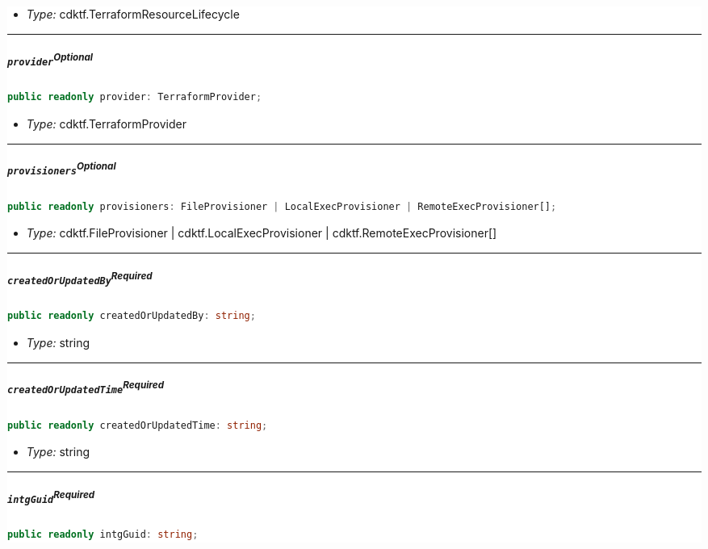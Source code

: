 - *Type:* cdktf.TerraformResourceLifecycle

---

##### `provider`<sup>Optional</sup> <a name="provider" id="rhizo-co-terraform-provider-lacework.integrationGhcr.IntegrationGhcr.property.provider"></a>

```typescript
public readonly provider: TerraformProvider;
```

- *Type:* cdktf.TerraformProvider

---

##### `provisioners`<sup>Optional</sup> <a name="provisioners" id="rhizo-co-terraform-provider-lacework.integrationGhcr.IntegrationGhcr.property.provisioners"></a>

```typescript
public readonly provisioners: FileProvisioner | LocalExecProvisioner | RemoteExecProvisioner[];
```

- *Type:* cdktf.FileProvisioner | cdktf.LocalExecProvisioner | cdktf.RemoteExecProvisioner[]

---

##### `createdOrUpdatedBy`<sup>Required</sup> <a name="createdOrUpdatedBy" id="rhizo-co-terraform-provider-lacework.integrationGhcr.IntegrationGhcr.property.createdOrUpdatedBy"></a>

```typescript
public readonly createdOrUpdatedBy: string;
```

- *Type:* string

---

##### `createdOrUpdatedTime`<sup>Required</sup> <a name="createdOrUpdatedTime" id="rhizo-co-terraform-provider-lacework.integrationGhcr.IntegrationGhcr.property.createdOrUpdatedTime"></a>

```typescript
public readonly createdOrUpdatedTime: string;
```

- *Type:* string

---

##### `intgGuid`<sup>Required</sup> <a name="intgGuid" id="rhizo-co-terraform-provider-lacework.integrationGhcr.IntegrationGhcr.property.intgGuid"></a>

```typescript
public readonly intgGuid: string;
```
